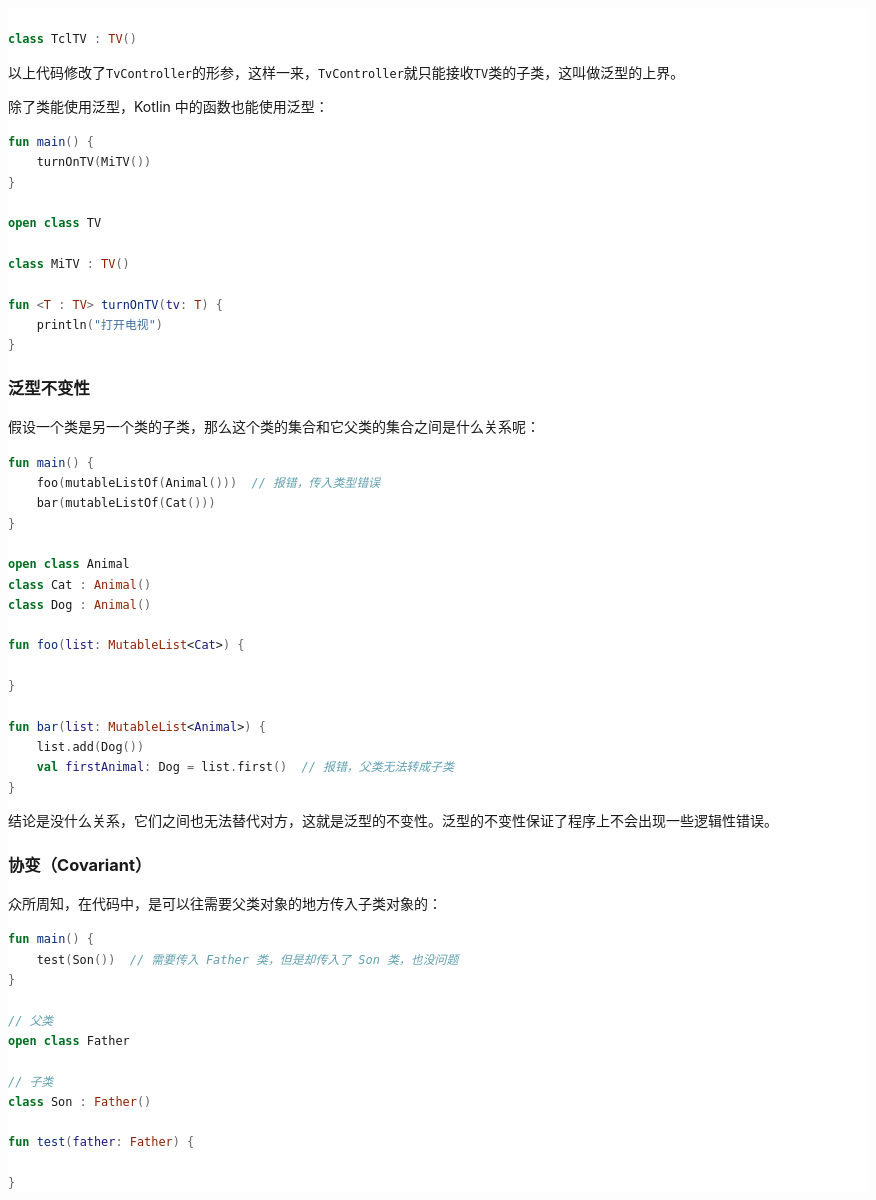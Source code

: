 ```kotlin

class TclTV : TV()
```

以上代码修改了`TvController`的形参，这样一来，`TvController`就只能接收`TV`类的子类，这叫做泛型的上界。

除了类能使用泛型，Kotlin 中的函数也能使用泛型：

```kotlin
fun main() {
    turnOnTV(MiTV())
}

open class TV

class MiTV : TV()

fun <T : TV> turnOnTV(tv: T) {
    println("打开电视")
}
```

### 泛型不变性

假设一个类是另一个类的子类，那么这个类的集合和它父类的集合之间是什么关系呢：

```kotlin
fun main() {
    foo(mutableListOf(Animal()))  // 报错，传入类型错误
    bar(mutableListOf(Cat()))
}

open class Animal
class Cat : Animal()
class Dog : Animal()

fun foo(list: MutableList<Cat>) {

}

fun bar(list: MutableList<Animal>) {
    list.add(Dog())
    val firstAnimal: Dog = list.first()  // 报错，父类无法转成子类
}
```

结论是没什么关系，它们之间也无法替代对方，这就是泛型的不变性。泛型的不变性保证了程序上不会出现一些逻辑性错误。

### 协变（Covariant）

众所周知，在代码中，是可以往需要父类对象的地方传入子类对象的：

```kotlin
fun main() {
    test(Son())  // 需要传入 Father 类，但是却传入了 Son 类，也没问题
}

// 父类
open class Father

// 子类
class Son : Father()

fun test(father: Father) {
    
}
```
